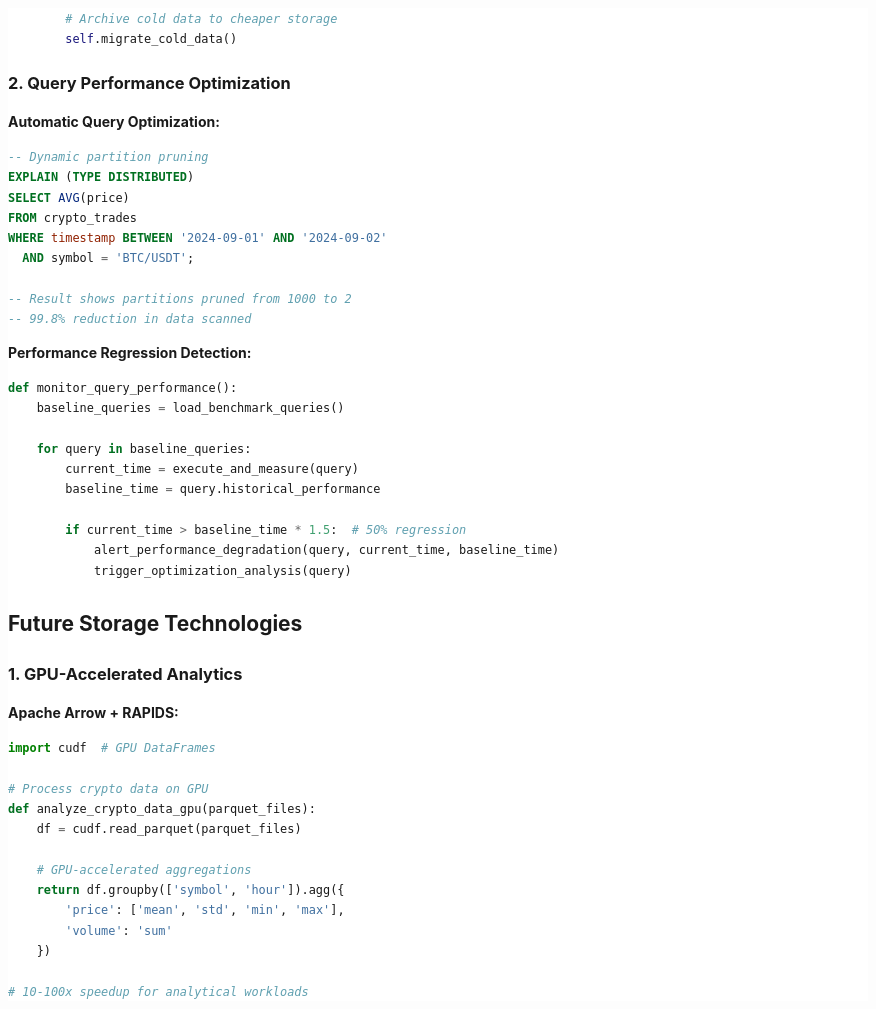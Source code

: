 ```python
        # Archive cold data to cheaper storage
        self.migrate_cold_data()
```

### 2. Query Performance Optimization

**Automatic Query Optimization:**
```sql
-- Dynamic partition pruning
EXPLAIN (TYPE DISTRIBUTED) 
SELECT AVG(price) 
FROM crypto_trades 
WHERE timestamp BETWEEN '2024-09-01' AND '2024-09-02'
  AND symbol = 'BTC/USDT';

-- Result shows partitions pruned from 1000 to 2
-- 99.8% reduction in data scanned
```

**Performance Regression Detection:**
```python
def monitor_query_performance():
    baseline_queries = load_benchmark_queries()
    
    for query in baseline_queries:
        current_time = execute_and_measure(query)
        baseline_time = query.historical_performance
        
        if current_time > baseline_time * 1.5:  # 50% regression
            alert_performance_degradation(query, current_time, baseline_time)
            trigger_optimization_analysis(query)
```

## Future Storage Technologies

### 1. GPU-Accelerated Analytics

**Apache Arrow + RAPIDS:**
```python
import cudf  # GPU DataFrames

# Process crypto data on GPU
def analyze_crypto_data_gpu(parquet_files):
    df = cudf.read_parquet(parquet_files)
    
    # GPU-accelerated aggregations
    return df.groupby(['symbol', 'hour']).agg({
        'price': ['mean', 'std', 'min', 'max'],
        'volume': 'sum'
    })

# 10-100x speedup for analytical workloads
```

